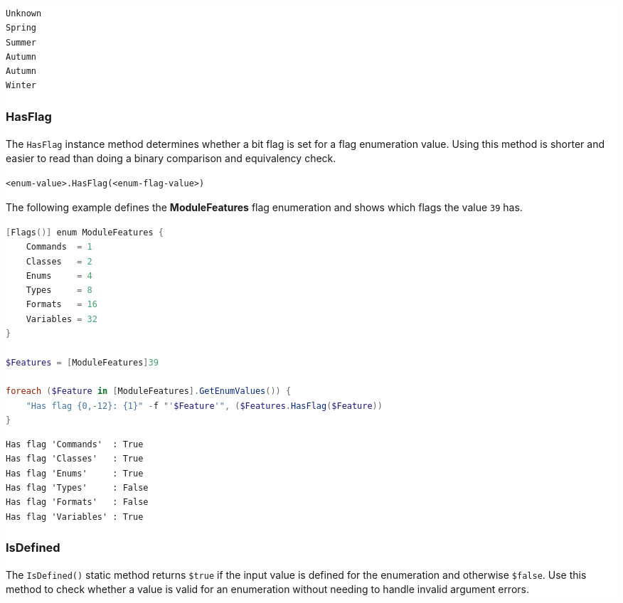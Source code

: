 ```Output
Unknown
Spring
Summer
Autumn
Autumn
Winter
```

### HasFlag

The `HasFlag` instance method determines whether a bit flag is set for a flag
enumeration value. Using this method is shorter and easier to read than doing a
binary comparison and equivalency check.

```Syntax
<enum-value>.HasFlag(<enum-flag-value>)
```

The following example defines the **ModuleFeatures** flag enumeration and shows
which flags the value `39` has.

```powershell
[Flags()] enum ModuleFeatures {
    Commands  = 1
    Classes   = 2
    Enums     = 4
    Types     = 8
    Formats   = 16
    Variables = 32
}

$Features = [ModuleFeatures]39

foreach ($Feature in [ModuleFeatures].GetEnumValues()) {
    "Has flag {0,-12}: {1}" -f "'$Feature'", ($Features.HasFlag($Feature))
}
```

```Output
Has flag 'Commands'  : True
Has flag 'Classes'   : True
Has flag 'Enums'     : True
Has flag 'Types'     : False
Has flag 'Formats'   : False
Has flag 'Variables' : True
```

### IsDefined

The `IsDefined()` static method returns `$true` if the input value is defined
for the enumeration and otherwise `$false`. Use this method to check whether a
value is valid for an enumeration without needing to handle invalid argument
errors.


[01]: #tostring
[02]: /dotnet/standard/base-types/enumeration-format-strings
[03]: #formatting-enumeration-values
[04]: xref:System.FlagsAttribute
[05]: #example-3---enumeration-as-flags
[06]: #example-4---enumeration-as-a-parameter
[08]: /dotnet/api/system.enum.format
[09]: xref:System.Enum.ToString
[10]: xref:Microsoft.PowerShell.Utility.Update-TypeData
[11]: about_Using.md